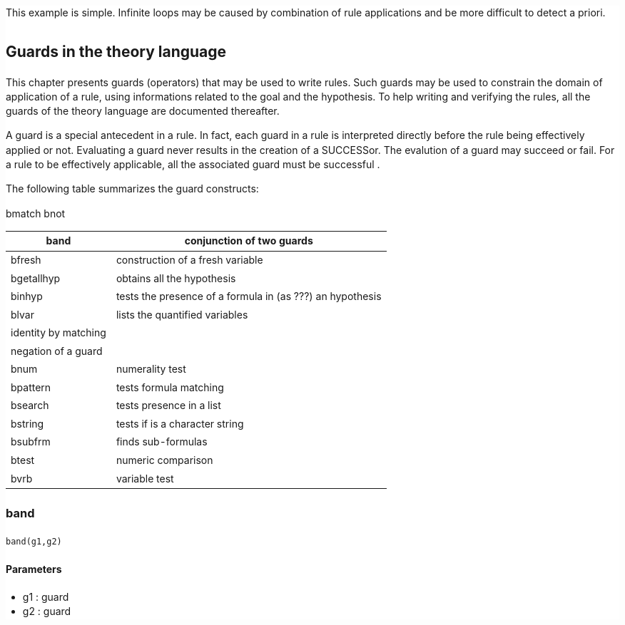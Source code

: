 This example is simple. Infinite loops may be caused by combination of rule applications and be more difficult to detect a priori.

## Guards in the theory language

This chapter presents guards (operators) that may be used to write rules. Such guards may be used to constrain the domain of application of a rule, using informations related to the goal and the hypothesis. To help writing and verifying the rules, all the guards of the theory language are documented thereafter.

A guard is a special antecedent in a rule. In fact, each guard in a rule is interpreted directly before the rule being effectively applied or not. Evaluating a guard never results in the creation of a SUCCESSor. The evalution of a guard may succeed or fail. For a rule to be effectively applicable, all the associated guard must be successful .

The following table summarizes the guard constructs:

bmatch bnot

| band                 | conjunction of two guards                                 |
| -------------------- | --------------------------------------------------------- |
| bfresh               | construction of a fresh variable                          |
| bgetallhyp           | obtains all the hypothesis                                |
| binhyp               | tests the presence of a formula in (as ???) an hypothesis |
| blvar                | lists the quantified variables                            |
| identity by matching |                                                           |
| negation of a guard  |                                                           |
| bnum                 | numerality test                                           |
| bpattern             | tests formula matching                                    |
| bsearch              | tests presence in a list                                  |
| bstring              | tests if is a character string                            |
| bsubfrm              | finds sub-formulas                                        |
| btest                | numeric comparison                                        |
| bvrb                 | variable test                                             |

### band

```
band(g1,g2)
```

#### Parameters

* g1 : guard
* g2 : guard
